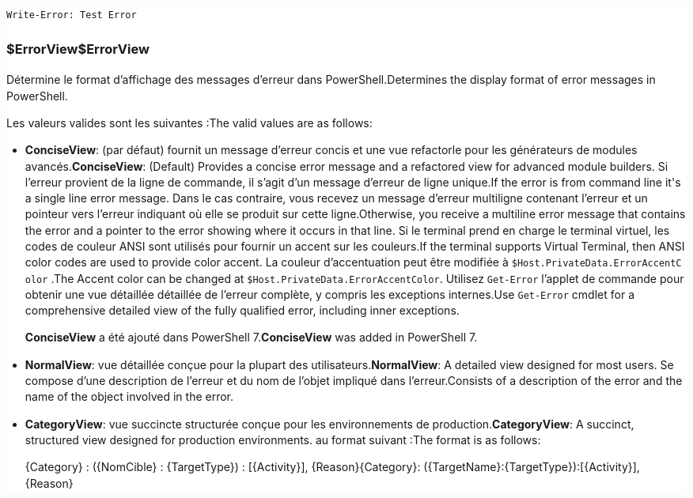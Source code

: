 ```Output
Write-Error: Test Error
```

### <a name="errorview"></a><span data-ttu-id="e6601-257">\$ErrorView</span><span class="sxs-lookup"><span data-stu-id="e6601-257">\$ErrorView</span></span>

<span data-ttu-id="e6601-258">Détermine le format d’affichage des messages d’erreur dans PowerShell.</span><span class="sxs-lookup"><span data-stu-id="e6601-258">Determines the display format of error messages in PowerShell.</span></span>

<span data-ttu-id="e6601-259">Les valeurs valides sont les suivantes :</span><span class="sxs-lookup"><span data-stu-id="e6601-259">The valid values are as follows:</span></span>

- <span data-ttu-id="e6601-260">**ConciseView**: (par défaut) fournit un message d’erreur concis et une vue refactorle pour les générateurs de modules avancés.</span><span class="sxs-lookup"><span data-stu-id="e6601-260">**ConciseView**: (Default) Provides a concise error message and a refactored view for advanced module builders.</span></span> <span data-ttu-id="e6601-261">Si l’erreur provient de la ligne de commande, il s’agit d’un message d’erreur de ligne unique.</span><span class="sxs-lookup"><span data-stu-id="e6601-261">If the error is from command line it's a single line error message.</span></span> <span data-ttu-id="e6601-262">Dans le cas contraire, vous recevez un message d’erreur multiligne contenant l’erreur et un pointeur vers l’erreur indiquant où elle se produit sur cette ligne.</span><span class="sxs-lookup"><span data-stu-id="e6601-262">Otherwise, you receive a multiline error message that contains the error and a pointer to the error showing where it occurs in that line.</span></span> <span data-ttu-id="e6601-263">Si le terminal prend en charge le terminal virtuel, les codes de couleur ANSI sont utilisés pour fournir un accent sur les couleurs.</span><span class="sxs-lookup"><span data-stu-id="e6601-263">If the terminal supports Virtual Terminal, then ANSI color codes are used to provide color accent.</span></span> <span data-ttu-id="e6601-264">La couleur d’accentuation peut être modifiée à `$Host.PrivateData.ErrorAccentColor` .</span><span class="sxs-lookup"><span data-stu-id="e6601-264">The Accent color can be changed at `$Host.PrivateData.ErrorAccentColor`.</span></span> <span data-ttu-id="e6601-265">Utilisez `Get-Error` l’applet de commande pour obtenir une vue détaillée détaillée de l’erreur complète, y compris les exceptions internes.</span><span class="sxs-lookup"><span data-stu-id="e6601-265">Use `Get-Error` cmdlet for a comprehensive detailed view of the fully qualified error, including inner exceptions.</span></span>

  <span data-ttu-id="e6601-266">**ConciseView** a été ajouté dans PowerShell 7.</span><span class="sxs-lookup"><span data-stu-id="e6601-266">**ConciseView** was added in PowerShell 7.</span></span>

- <span data-ttu-id="e6601-267">**NormalView**: vue détaillée conçue pour la plupart des utilisateurs.</span><span class="sxs-lookup"><span data-stu-id="e6601-267">**NormalView**: A detailed view designed for most users.</span></span> <span data-ttu-id="e6601-268">Se compose d’une description de l’erreur et du nom de l’objet impliqué dans l’erreur.</span><span class="sxs-lookup"><span data-stu-id="e6601-268">Consists of a description of the error and the name of the object involved in the error.</span></span>

- <span data-ttu-id="e6601-269">**CategoryView**: vue succincte structurée conçue pour les environnements de production.</span><span class="sxs-lookup"><span data-stu-id="e6601-269">**CategoryView**: A succinct, structured view designed for production environments.</span></span> <span data-ttu-id="e6601-270">au format suivant :</span><span class="sxs-lookup"><span data-stu-id="e6601-270">The format is as follows:</span></span>

  <span data-ttu-id="e6601-271">{Category} : ({NomCible} : {TargetType}) : [{Activity}], {Reason}</span><span class="sxs-lookup"><span data-stu-id="e6601-271">{Category}: ({TargetName}:{TargetType}):[{Activity}], {Reason}</span></span>
